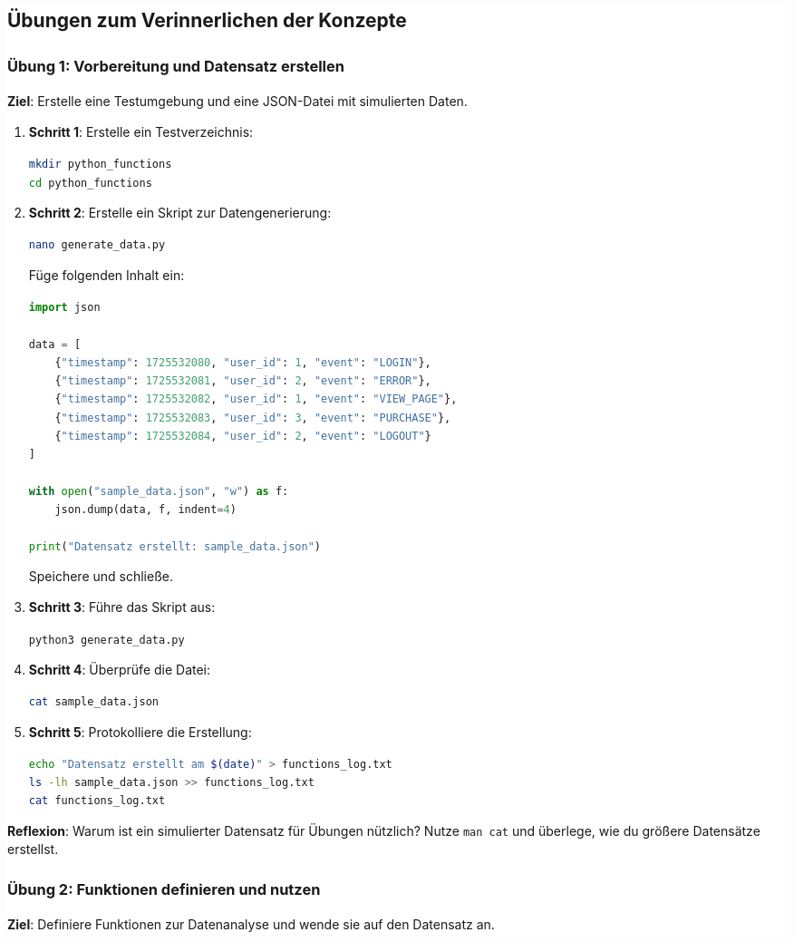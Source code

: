 ## Übungen zum Verinnerlichen der Konzepte

### Übung 1: Vorbereitung und Datensatz erstellen
**Ziel**: Erstelle eine Testumgebung und eine JSON-Datei mit simulierten Daten.

1. **Schritt 1**: Erstelle ein Testverzeichnis:
   ```bash
   mkdir python_functions
   cd python_functions
   ```

2. **Schritt 2**: Erstelle ein Skript zur Datengenerierung:
   ```bash
   nano generate_data.py
   ```
   Füge folgenden Inhalt ein:
   ```python
   import json

   data = [
       {"timestamp": 1725532080, "user_id": 1, "event": "LOGIN"},
       {"timestamp": 1725532081, "user_id": 2, "event": "ERROR"},
       {"timestamp": 1725532082, "user_id": 1, "event": "VIEW_PAGE"},
       {"timestamp": 1725532083, "user_id": 3, "event": "PURCHASE"},
       {"timestamp": 1725532084, "user_id": 2, "event": "LOGOUT"}
   ]

   with open("sample_data.json", "w") as f:
       json.dump(data, f, indent=4)

   print("Datensatz erstellt: sample_data.json")
   ```
   Speichere und schließe.

3. **Schritt 3**: Führe das Skript aus:
   ```bash
   python3 generate_data.py
   ```

4. **Schritt 4**: Überprüfe die Datei:
   ```bash
   cat sample_data.json
   ```

5. **Schritt 5**: Protokolliere die Erstellung:
   ```bash
   echo "Datensatz erstellt am $(date)" > functions_log.txt
   ls -lh sample_data.json >> functions_log.txt
   cat functions_log.txt
   ```

**Reflexion**: Warum ist ein simulierter Datensatz für Übungen nützlich? Nutze `man cat` und überlege, wie du größere Datensätze erstellst.

### Übung 2: Funktionen definieren und nutzen
**Ziel**: Definiere Funktionen zur Datenanalyse und wende sie auf den Datensatz an.
